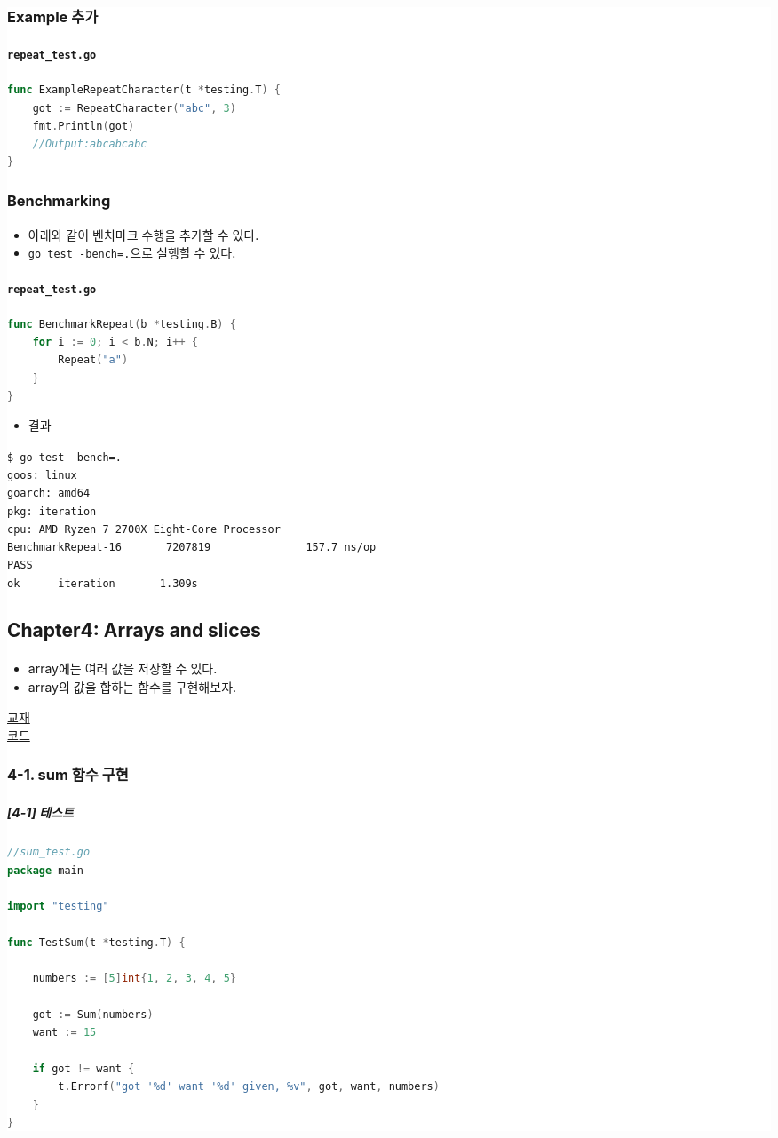 
### Example 추가
#### **`repeat_test.go`**
```go
func ExampleRepeatCharacter(t *testing.T) {
	got := RepeatCharacter("abc", 3)
	fmt.Println(got)
	//Output:abcabcabc
}
```


### Benchmarking
- 아래와 같이 벤치마크 수행을 추가할 수 있다.
- `go test -bench=.`으로 실행할 수 있다.
#### **`repeat_test.go`**
```go
func BenchmarkRepeat(b *testing.B) {
	for i := 0; i < b.N; i++ {
		Repeat("a")
	}
}
```
- 결과  
```shell
$ go test -bench=.
goos: linux
goarch: amd64
pkg: iteration
cpu: AMD Ryzen 7 2700X Eight-Core Processor         
BenchmarkRepeat-16       7207819               157.7 ns/op
PASS
ok      iteration       1.309s
```

## Chapter4: Arrays and slices
- array에는 여러 값을 저장할 수 있다.
- array의 값을 합하는 함수를 구현해보자.

[교재](https://quii.gitbook.io/learn-go-with-tests/go-fundamentals/arrays-and-slices)  
[코드](https://github.com/MaruchanPark/Learn_go_with_tests/tree/main/fundamentals/4_Arrays_and_slices) 

### 4-1. sum 함수 구현
##### [4-1] 테스트

```go
//sum_test.go
package main

import "testing"

func TestSum(t *testing.T) {

	numbers := [5]int{1, 2, 3, 4, 5}

	got := Sum(numbers)
	want := 15

	if got != want {
		t.Errorf("got '%d' want '%d' given, %v", got, want, numbers)
	}
}
```

[^fn-sample_footnote]: Handy! Now click the return link to go back.